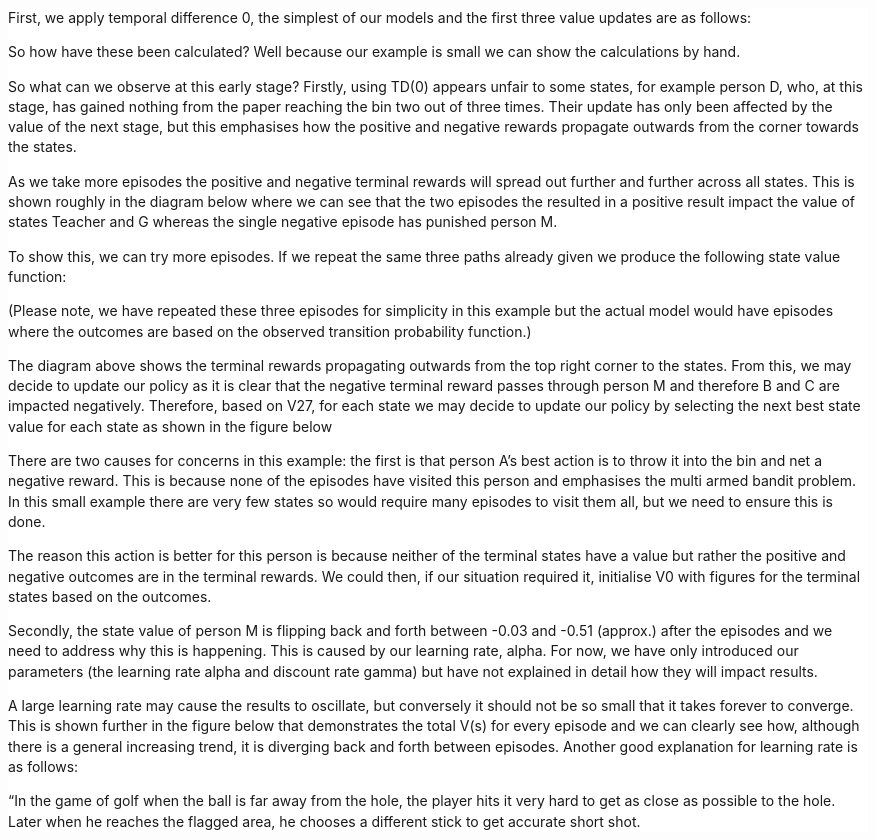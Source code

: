 First, we apply temporal difference 0, the simplest of our models and the first three value updates are as follows:


So how have these been calculated? Well because our example is small we can show the calculations by hand.




So what can we observe at this early stage? Firstly, using TD(0) appears unfair to some states, for example person D, who, at this stage, has gained nothing from the paper reaching the bin two out of three times. Their update has only been affected by the value of the next stage, but this emphasises how the positive and negative rewards propagate outwards from the corner towards the states.

As we take more episodes the positive and negative terminal rewards will spread out further and further across all states. This is shown roughly in the diagram below where we can see that the two episodes the resulted in a positive result impact the value of states Teacher and G whereas the single negative episode has punished person M.


To show this, we can try more episodes. If we repeat the same three paths already given we produce the following state value function:

(Please note, we have repeated these three episodes for simplicity in this example but the actual model would have episodes where the outcomes are based on the observed transition probability function.)



The diagram above shows the terminal rewards propagating outwards from the top right corner to the states. From this, we may decide to update our policy as it is clear that the negative terminal reward passes through person M and therefore B and C are impacted negatively. Therefore, based on V27, for each state we may decide to update our policy by selecting the next best state value for each state as shown in the figure below


There are two causes for concerns in this example: the first is that person A’s best action is to throw it into the bin and net a negative reward. This is because none of the episodes have visited this person and emphasises the multi armed bandit problem. In this small example there are very few states so would require many episodes to visit them all, but we need to ensure this is done.

The reason this action is better for this person is because neither of the terminal states have a value but rather the positive and negative outcomes are in the terminal rewards. We could then, if our situation required it, initialise V0 with figures for the terminal states based on the outcomes.

Secondly, the state value of person M is flipping back and forth between -0.03 and -0.51 (approx.) after the episodes and we need to address why this is happening. This is caused by our learning rate, alpha. For now, we have only introduced our parameters (the learning rate alpha and discount rate gamma) but have not explained in detail how they will impact results.

A large learning rate may cause the results to oscillate, but conversely it should not be so small that it takes forever to converge. This is shown further in the figure below that demonstrates the total V(s) for every episode and we can clearly see how, although there is a general increasing trend, it is diverging back and forth between episodes. Another good explanation for learning rate is as follows:

“In the game of golf when the ball is far away from the hole, the player hits it very hard to get as close as possible to the hole. Later when he reaches the flagged area, he chooses a different stick to get accurate short shot.
